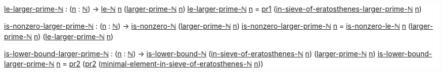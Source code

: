 <a id="le-larger-prime-ℕ"></a><a id="5735" href="elementary-number-theory.infinitude-of-primes.html#5735" class="Function">le-larger-prime-ℕ</a> <a id="5753" class="Symbol">:</a> <a id="5755" class="Symbol">(</a><a id="5756" href="elementary-number-theory.infinitude-of-primes.html#5756" class="Bound">n</a> <a id="5758" class="Symbol">:</a> <a id="5760" href="elementary-number-theory.natural-numbers.html#1444" class="Datatype">ℕ</a><a id="5761" class="Symbol">)</a> <a id="5763" class="Symbol">→</a> <a id="5765" href="elementary-number-theory.inequality-natural-numbers.html#9976" class="Function">le-ℕ</a> <a id="5770" href="elementary-number-theory.infinitude-of-primes.html#5756" class="Bound">n</a> <a id="5772" class="Symbol">(</a><a id="5773" href="elementary-number-theory.infinitude-of-primes.html#5241" class="Function">larger-prime-ℕ</a> <a id="5788" href="elementary-number-theory.infinitude-of-primes.html#5756" class="Bound">n</a><a id="5789" class="Symbol">)</a>
<a id="5791" href="elementary-number-theory.infinitude-of-primes.html#5735" class="Function">le-larger-prime-ℕ</a> <a id="5809" href="elementary-number-theory.infinitude-of-primes.html#5809" class="Bound">n</a> <a id="5811" class="Symbol">=</a> <a id="5813" href="foundation-core.dependent-pair-types.html#592" class="Field">pr1</a> <a id="5817" class="Symbol">(</a><a id="5818" href="elementary-number-theory.infinitude-of-primes.html#5335" class="Function">in-sieve-of-eratosthenes-larger-prime-ℕ</a> <a id="5858" href="elementary-number-theory.infinitude-of-primes.html#5809" class="Bound">n</a><a id="5859" class="Symbol">)</a>

<a id="is-nonzero-larger-prime-ℕ"></a><a id="5862" href="elementary-number-theory.infinitude-of-primes.html#5862" class="Function">is-nonzero-larger-prime-ℕ</a> <a id="5888" class="Symbol">:</a> <a id="5890" class="Symbol">(</a><a id="5891" href="elementary-number-theory.infinitude-of-primes.html#5891" class="Bound">n</a> <a id="5893" class="Symbol">:</a> <a id="5895" href="elementary-number-theory.natural-numbers.html#1444" class="Datatype">ℕ</a><a id="5896" class="Symbol">)</a> <a id="5898" class="Symbol">→</a> <a id="5900" href="elementary-number-theory.natural-numbers.html#1926" class="Function">is-nonzero-ℕ</a> <a id="5913" class="Symbol">(</a><a id="5914" href="elementary-number-theory.infinitude-of-primes.html#5241" class="Function">larger-prime-ℕ</a> <a id="5929" href="elementary-number-theory.infinitude-of-primes.html#5891" class="Bound">n</a><a id="5930" class="Symbol">)</a>
<a id="5932" href="elementary-number-theory.infinitude-of-primes.html#5862" class="Function">is-nonzero-larger-prime-ℕ</a> <a id="5958" href="elementary-number-theory.infinitude-of-primes.html#5958" class="Bound">n</a> <a id="5960" class="Symbol">=</a>
  <a id="5964" href="elementary-number-theory.inequality-natural-numbers.html#12375" class="Function">is-nonzero-le-ℕ</a> <a id="5980" href="elementary-number-theory.infinitude-of-primes.html#5958" class="Bound">n</a> <a id="5982" class="Symbol">(</a><a id="5983" href="elementary-number-theory.infinitude-of-primes.html#5241" class="Function">larger-prime-ℕ</a> <a id="5998" href="elementary-number-theory.infinitude-of-primes.html#5958" class="Bound">n</a><a id="5999" class="Symbol">)</a> <a id="6001" class="Symbol">(</a><a id="6002" href="elementary-number-theory.infinitude-of-primes.html#5735" class="Function">le-larger-prime-ℕ</a> <a id="6020" href="elementary-number-theory.infinitude-of-primes.html#5958" class="Bound">n</a><a id="6021" class="Symbol">)</a>

<a id="is-lower-bound-larger-prime-ℕ"></a><a id="6024" href="elementary-number-theory.infinitude-of-primes.html#6024" class="Function">is-lower-bound-larger-prime-ℕ</a> <a id="6054" class="Symbol">:</a>
  <a id="6058" class="Symbol">(</a><a id="6059" href="elementary-number-theory.infinitude-of-primes.html#6059" class="Bound">n</a> <a id="6061" class="Symbol">:</a> <a id="6063" href="elementary-number-theory.natural-numbers.html#1444" class="Datatype">ℕ</a><a id="6064" class="Symbol">)</a> <a id="6066" class="Symbol">→</a> <a id="6068" href="elementary-number-theory.lower-bounds-natural-numbers.html#727" class="Function">is-lower-bound-ℕ</a> <a id="6085" class="Symbol">(</a><a id="6086" href="elementary-number-theory.infinitude-of-primes.html#3035" class="Function">in-sieve-of-eratosthenes-ℕ</a> <a id="6113" href="elementary-number-theory.infinitude-of-primes.html#6059" class="Bound">n</a><a id="6114" class="Symbol">)</a> <a id="6116" class="Symbol">(</a><a id="6117" href="elementary-number-theory.infinitude-of-primes.html#5241" class="Function">larger-prime-ℕ</a> <a id="6132" href="elementary-number-theory.infinitude-of-primes.html#6059" class="Bound">n</a><a id="6133" class="Symbol">)</a>
<a id="6135" href="elementary-number-theory.infinitude-of-primes.html#6024" class="Function">is-lower-bound-larger-prime-ℕ</a> <a id="6165" href="elementary-number-theory.infinitude-of-primes.html#6165" class="Bound">n</a> <a id="6167" class="Symbol">=</a>
  <a id="6171" href="foundation-core.dependent-pair-types.html#604" class="Field">pr2</a> <a id="6175" class="Symbol">(</a><a id="6176" href="foundation-core.dependent-pair-types.html#604" class="Field">pr2</a> <a id="6180" class="Symbol">(</a><a id="6181" href="elementary-number-theory.infinitude-of-primes.html#4877" class="Function">minimal-element-in-sieve-of-eratosthenes-ℕ</a> <a id="6224" href="elementary-number-theory.infinitude-of-primes.html#6165" class="Bound">n</a><a id="6225" class="Symbol">))</a>
